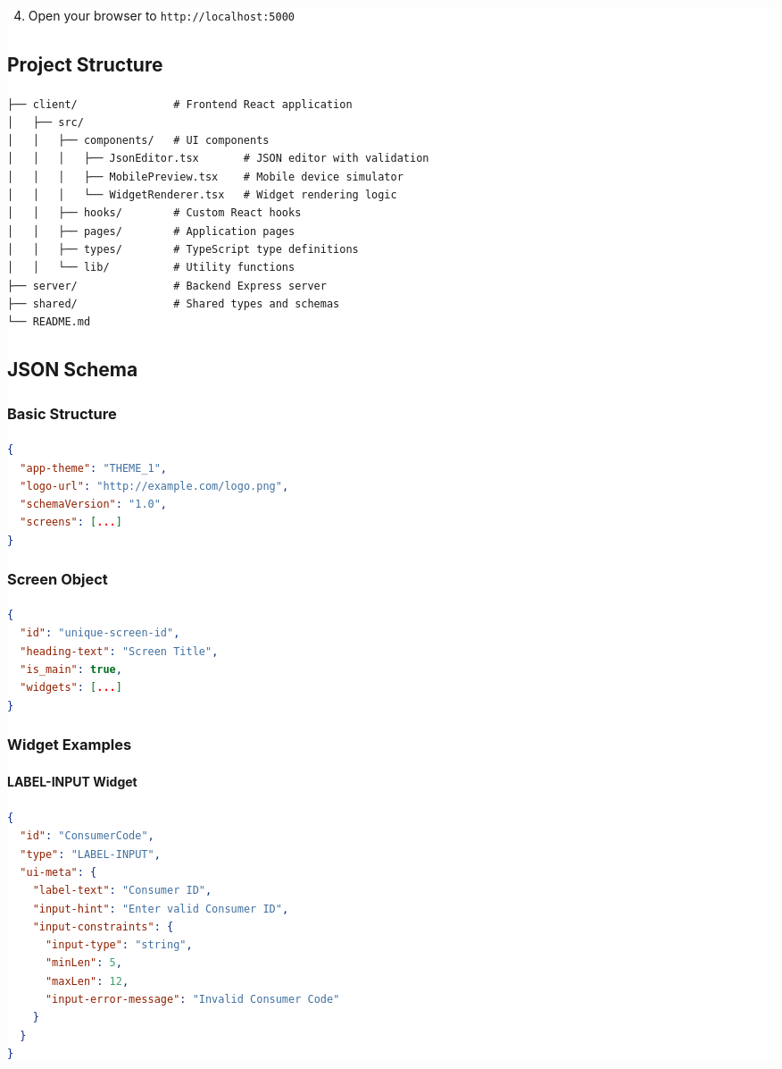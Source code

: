 4. Open your browser to `http://localhost:5000`

## Project Structure

```
├── client/               # Frontend React application
│   ├── src/
│   │   ├── components/   # UI components
│   │   │   ├── JsonEditor.tsx       # JSON editor with validation
│   │   │   ├── MobilePreview.tsx    # Mobile device simulator
│   │   │   └── WidgetRenderer.tsx   # Widget rendering logic
│   │   ├── hooks/        # Custom React hooks
│   │   ├── pages/        # Application pages
│   │   ├── types/        # TypeScript type definitions
│   │   └── lib/          # Utility functions
├── server/               # Backend Express server
├── shared/               # Shared types and schemas
└── README.md
```

## JSON Schema

### Basic Structure
```json
{
  "app-theme": "THEME_1",
  "logo-url": "http://example.com/logo.png",
  "schemaVersion": "1.0",
  "screens": [...]
}
```

### Screen Object
```json
{
  "id": "unique-screen-id",
  "heading-text": "Screen Title",
  "is_main": true,
  "widgets": [...]
}
```

### Widget Examples

#### LABEL-INPUT Widget
```json
{
  "id": "ConsumerCode",
  "type": "LABEL-INPUT",
  "ui-meta": {
    "label-text": "Consumer ID",
    "input-hint": "Enter valid Consumer ID",
    "input-constraints": {
      "input-type": "string",
      "minLen": 5,
      "maxLen": 12,
      "input-error-message": "Invalid Consumer Code"
    }
  }
}
```
